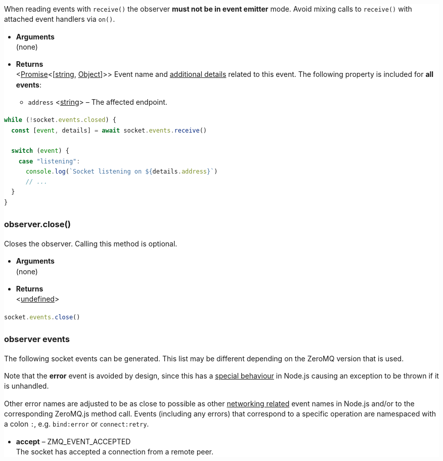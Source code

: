 When reading events with `receive()` the observer **must not be in event emitter** mode. Avoid mixing calls to `receive()` with attached event handlers via `on()`.

* **Arguments** <br/>
  (none)

* **Returns** <br/>
  <[Promise]<[[string], [Object]]>> Event name and [additional details](#observer-events) related to this event. The following property is included for **all events**:

  * `address` <[string]> – The affected endpoint.


```js
while (!socket.events.closed) {
  const [event, details] = await socket.events.receive()

  switch (event) {
    case "listening":
      console.log(`Socket listening on ${details.address}`)
      // ...
  }
}
```


### observer.close()

Closes the observer. Calling this method is optional.

* **Arguments** <br/>
  (none)

* **Returns** <br/>
  <[undefined]>


```js
socket.events.close()
```


### observer events

The following socket events can be generated. This list may be different depending on the ZeroMQ version that is used.

Note that the **error** event is avoided by design, since this has a [special behaviour](https://nodejs.org/api/events.html#events_error_events) in Node.js causing an exception to be thrown if it is unhandled.

Other error names are adjusted to be as close to possible as other [networking related](https://nodejs.org/api/net.html) event names in Node.js and/or to the corresponding ZeroMQ.js method call. Events (including any errors) that correspond to a specific operation are namespaced with a colon `:`, e.g. `bind:error` or `connect:retry`.

* **accept** – ZMQ_EVENT_ACCEPTED <br/>
  The socket has accepted a connection from a remote peer.


[Array]: https://developer.mozilla.org/en-US/docs/Web/JavaScript/Reference/Global_Objects/Array "Array"
[AsyncIterator]: https://developer.mozilla.org/en-US/docs/Web/JavaScript/Reference/Global_Objects/Array "AsyncIterator"
[boolean]: https://developer.mozilla.org/en-US/docs/Web/JavaScript/Data_structures#Boolean_type "boolean"
[Buffer]: https://nodejs.org/api/buffer.html#buffer_class_buffer "Buffer"
[Context]: #class-zmqcontext "zmq.Context"
[EventEmitter]: https://nodejs.org/api/events.html#events_class_eventemitter "EventEmitter"
[Error]: https://developer.mozilla.org/en-US/docs/Web/JavaScript/Reference/Global_Objects/Error
[Function]: https://developer.mozilla.org/en-US/docs/Web/JavaScript/Reference/Global_Objects/Function "Function"
[null]: https://developer.mozilla.org/en-US/docs/Web/JavaScript/Reference/Global_Objects/null "null"
[number]: https://developer.mozilla.org/en-US/docs/Web/JavaScript/Data_structures#Number_type "number"
[Object]: https://developer.mozilla.org/en-US/docs/Web/JavaScript/Reference/Global_Objects/Object "Object"
[Observer]: #class-zmqobserver "zmq.Observer"
[Promise]: https://developer.mozilla.org/en-US/docs/Web/JavaScript/Reference/Global_Objects/Promise "Promise"
[Proxy]: #class-zmqproxy "zmq.Proxy"
[Socket]: #class-zmqsocket "zmq.Socket"
[string]: https://developer.mozilla.org/en-US/docs/Web/JavaScript/Data_structures#String_type "string"
[undefined]: https://developer.mozilla.org/en-US/docs/Web/JavaScript/Reference/Global_Objects/undefined "undefined"